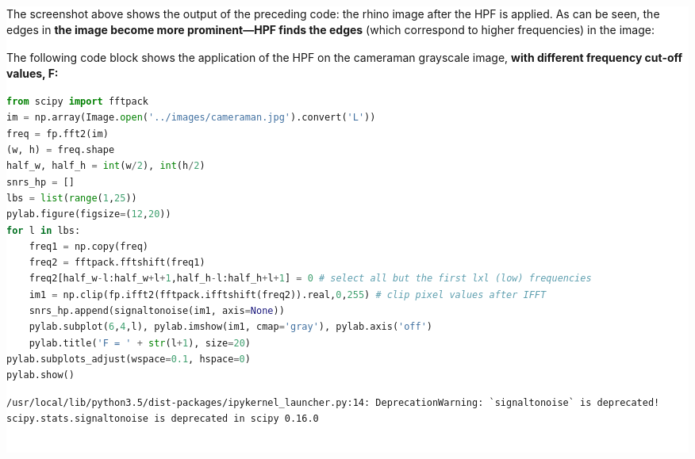 
The screenshot above shows the output of the preceding code: the rhino image after the HPF is applied. As can be seen, the edges in **the image become more prominent—HPF finds the edges** (which correspond to higher frequencies) in the image:

The following code block shows the application of the HPF on the cameraman grayscale image, **with different frequency cut-off values, F:**


```python
from scipy import fftpack
im = np.array(Image.open('../images/cameraman.jpg').convert('L'))
freq = fp.fft2(im)
(w, h) = freq.shape
half_w, half_h = int(w/2), int(h/2)
snrs_hp = []
lbs = list(range(1,25))
pylab.figure(figsize=(12,20))
for l in lbs:
    freq1 = np.copy(freq)
    freq2 = fftpack.fftshift(freq1)
    freq2[half_w-l:half_w+l+1,half_h-l:half_h+l+1] = 0 # select all but the first lxl (low) frequencies
    im1 = np.clip(fp.ifft2(fftpack.ifftshift(freq2)).real,0,255) # clip pixel values after IFFT
    snrs_hp.append(signaltonoise(im1, axis=None))
    pylab.subplot(6,4,l), pylab.imshow(im1, cmap='gray'), pylab.axis('off')
    pylab.title('F = ' + str(l+1), size=20)
pylab.subplots_adjust(wspace=0.1, hspace=0)
pylab.show()
```

    /usr/local/lib/python3.5/dist-packages/ipykernel_launcher.py:14: DeprecationWarning: `signaltonoise` is deprecated!
    scipy.stats.signaltonoise is deprecated in scipy 0.16.0


​    

